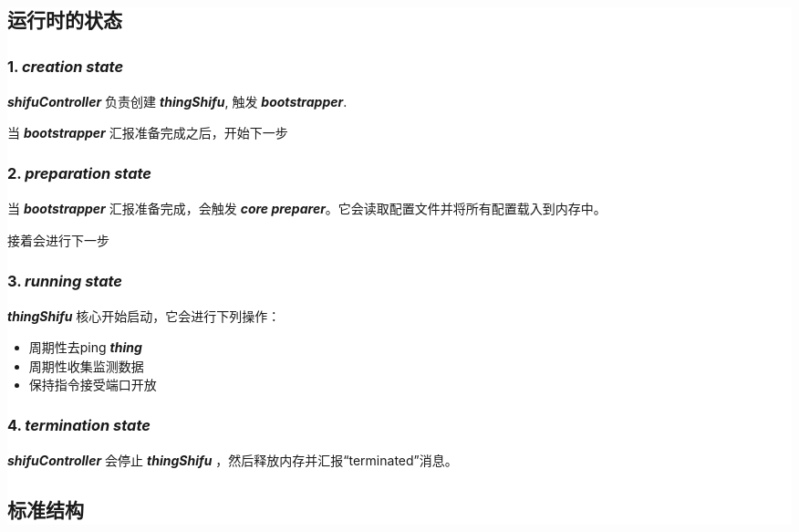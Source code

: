 
## 运行时的状态
### 1. ***creation state***
***shifuController*** 负责创建 ***thingShifu***, 触发 ***bootstrapper***.

当 ***bootstrapper*** 汇报准备完成之后，开始下一步

### 2. ***preparation state***
当 ***bootstrapper*** 汇报准备完成，会触发 ***core preparer***。它会读取配置文件并将所有配置载入到内存中。

接着会进行下一步

### 3. ***running state***
***thingShifu*** 核心开始启动，它会进行下列操作：
 - 周期性去ping ***thing***
 - 周期性收集监测数据
 - 保持指令接受端口开放

### 4. ***termination state***
***shifuController*** 会停止 ***thingShifu*** ，然后释放内存并汇报“terminated”消息。

## 标准结构
